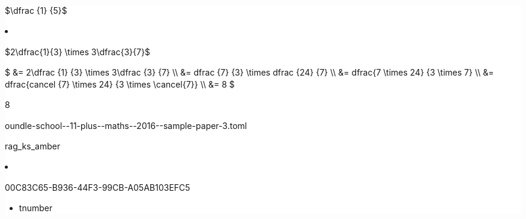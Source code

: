$\dfrac {1} {5}$

</div>
</div>

</div>
</li>
<li>
<div class='question_envelope rag_red subquestion'>
<div class='topics'>
<ul>
</ul>
</div>
<div class='question subquestion'>

$2\dfrac{1}{3} \times 3\dfrac{3}{7}$ 

</div>
<div class='workings'>
<div class='working'>

$
&= 2\dfrac {1} {3} \times 3\dfrac {3} {7} \\\\
&= dfrac {7} {3} \times dfrac {24} {7} \\\\
&= dfrac{7 \times 24} {3 \times 7} \\\\
&= dfrac{cancel {7} \times 24} {3 \times \cancel{7}} \\\\
&= 8
$

</div>
</div>
<div class='answers'>
<div class='answer'>

$8$

</div>
</div>

</div>
</li>
</ul>
<div class='papername'>
<p>oundle-school--11-plus--maths--2016--sample-paper-3.toml</p>
</div>
<div class='rag'>
<p>rag_ks_amber</p>
</div>
</div>
</li>
<li>
<div class='question_envelope rag_ak_pr question'>
<div class='uuid'>
<p>00C83C65-B936-44F3-99CB-A05AB103EFC5</p>
</div>
<div class='topics'>
<ul>
<li>
tnumber
</li>
</ul>
</div>
<div class='question question'>
